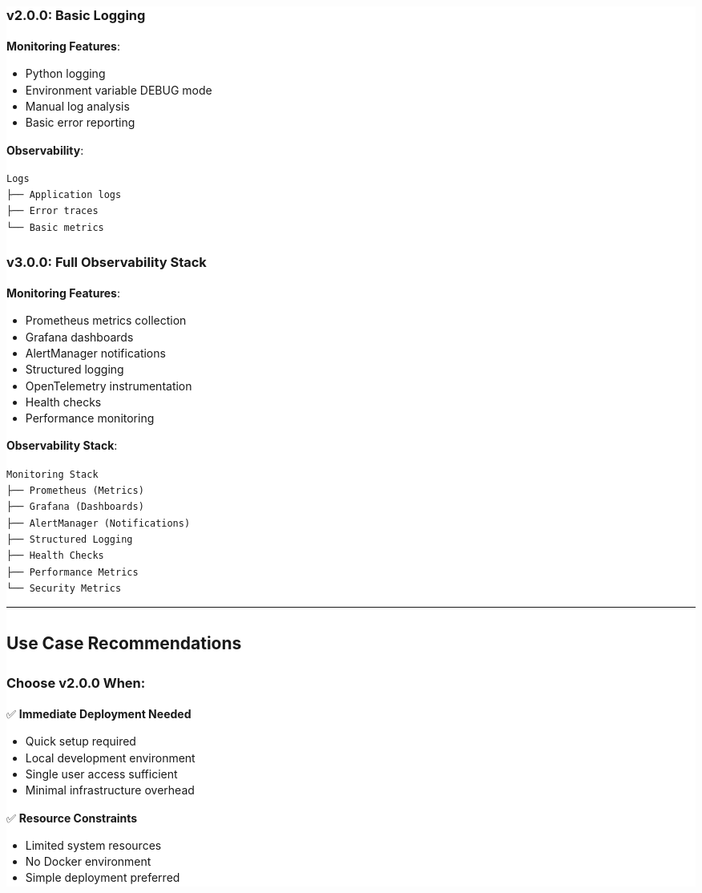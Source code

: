 ### v2.0.0: Basic Logging

**Monitoring Features**:
- Python logging
- Environment variable DEBUG mode
- Manual log analysis
- Basic error reporting

**Observability**:
```
Logs
├── Application logs
├── Error traces
└── Basic metrics
```

### v3.0.0: Full Observability Stack

**Monitoring Features**:
- Prometheus metrics collection
- Grafana dashboards
- AlertManager notifications
- Structured logging
- OpenTelemetry instrumentation
- Health checks
- Performance monitoring

**Observability Stack**:
```
Monitoring Stack
├── Prometheus (Metrics)
├── Grafana (Dashboards)
├── AlertManager (Notifications)
├── Structured Logging
├── Health Checks
├── Performance Metrics
└── Security Metrics
```

---

## Use Case Recommendations

### Choose v2.0.0 When:

✅ **Immediate Deployment Needed**
- Quick setup required
- Local development environment
- Single user access sufficient
- Minimal infrastructure overhead

✅ **Resource Constraints**
- Limited system resources
- No Docker environment
- Simple deployment preferred
